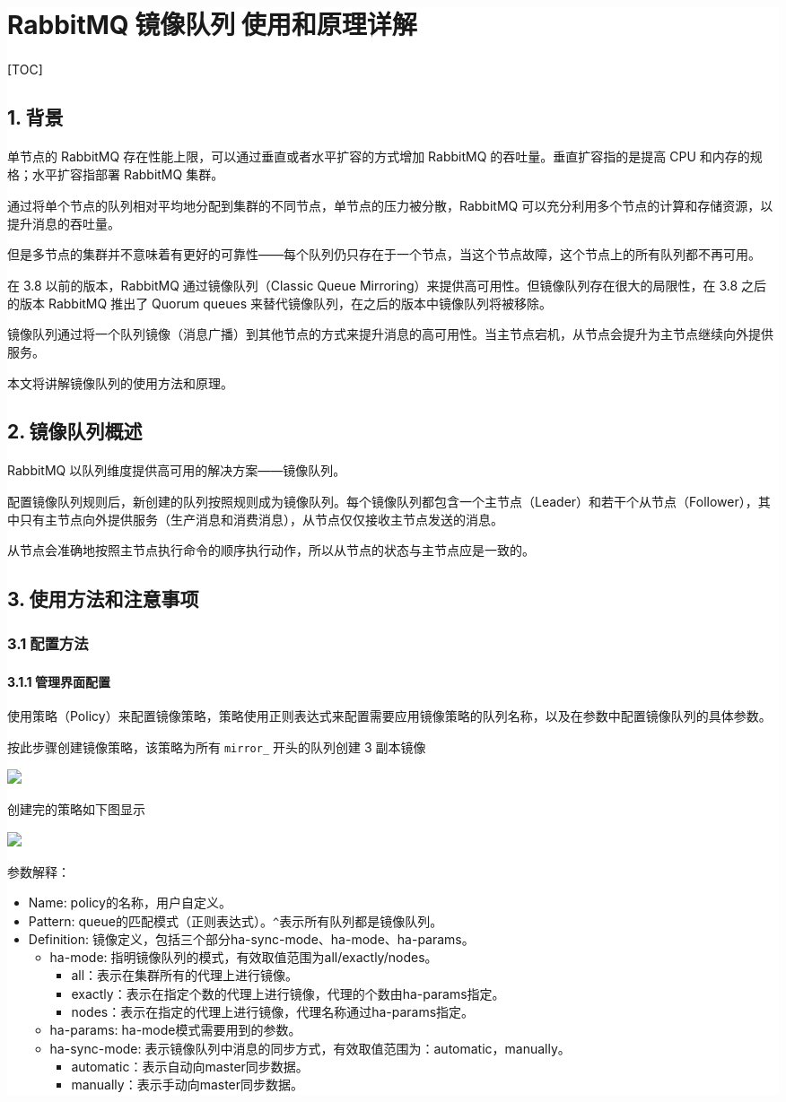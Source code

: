 # RabbitMQ 镜像队列 使用和原理详解

[TOC]

## 1. 背景

单节点的 RabbitMQ 存在性能上限，可以通过垂直或者水平扩容的方式增加 RabbitMQ 的吞吐量。垂直扩容指的是提高 CPU 和内存的规格；水平扩容指部署 RabbitMQ 集群。

通过将单个节点的队列相对平均地分配到集群的不同节点，单节点的压力被分散，RabbitMQ 可以充分利用多个节点的计算和存储资源，以提升消息的吞吐量。

但是多节点的集群并不意味着有更好的可靠性——每个队列仍只存在于一个节点，当这个节点故障，这个节点上的所有队列都不再可用。

在 3.8 以前的版本，RabbitMQ 通过镜像队列（Classic Queue Mirroring）来提供高可用性。但镜像队列存在很大的局限性，在 3.8 之后的版本 RabbitMQ 推出了 Quorum queues 来替代镜像队列，在之后的版本中镜像队列将被移除。

镜像队列通过将一个队列镜像（消息广播）到其他节点的方式来提升消息的高可用性。当主节点宕机，从节点会提升为主节点继续向外提供服务。

本文将讲解镜像队列的使用方法和原理。

## 2. 镜像队列概述

RabbitMQ 以队列维度提供高可用的解决方案——镜像队列。

配置镜像队列规则后，新创建的队列按照规则成为镜像队列。每个镜像队列都包含一个主节点（Leader）和若干个从节点（Follower），其中只有主节点向外提供服务（生产消息和消费消息），从节点仅仅接收主节点发送的消息。

从节点会准确地按照主节点执行命令的顺序执行动作，所以从节点的状态与主节点应是一致的。

## 3. 使用方法和注意事项

### 3.1 配置方法

#### 3.1.1 管理界面配置

使用策略（Policy）来配置镜像策略，策略使用正则表达式来配置需要应用镜像策略的队列名称，以及在参数中配置镜像队列的具体参数。

按此步骤创建镜像策略，该策略为所有 `mirror_` 开头的队列创建 3 副本镜像

![](https://scarb-images.oss-cn-hangzhou.aliyuncs.com/img/202204091541498.png)

创建完的策略如下图显示

![](https://scarb-images.oss-cn-hangzhou.aliyuncs.com/img/202204091542205.png)

参数解释：

- Name: policy的名称，用户自定义。
- Pattern: queue的匹配模式（正则表达式）。`^`表示所有队列都是镜像队列。
- Definition: 镜像定义，包括三个部分ha-sync-mode、ha-mode、ha-params。
  - ha-mode: 指明镜像队列的模式，有效取值范围为all/exactly/nodes。
    - all：表示在集群所有的代理上进行镜像。
    - exactly：表示在指定个数的代理上进行镜像，代理的个数由ha-params指定。
    - nodes：表示在指定的代理上进行镜像，代理名称通过ha-params指定。
  - ha-params: ha-mode模式需要用到的参数。
  - ha-sync-mode: 表示镜像队列中消息的同步方式，有效取值范围为：automatic，manually。
    - automatic：表示自动向master同步数据。
    - manually：表示手动向master同步数据。
